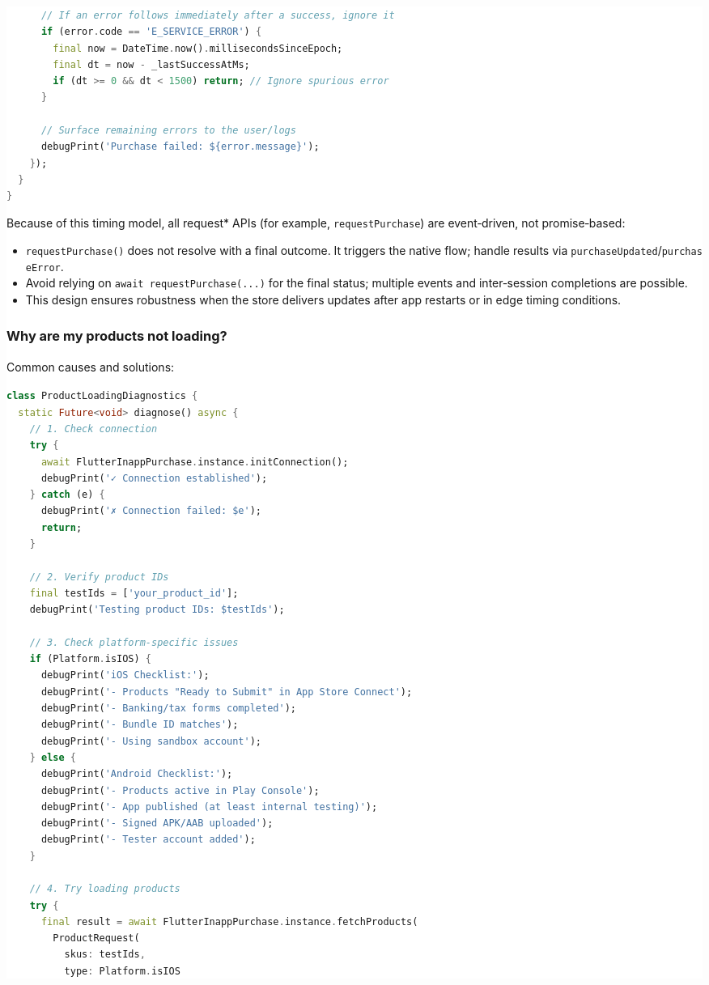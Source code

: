 ```dart
      // If an error follows immediately after a success, ignore it
      if (error.code == 'E_SERVICE_ERROR') {
        final now = DateTime.now().millisecondsSinceEpoch;
        final dt = now - _lastSuccessAtMs;
        if (dt >= 0 && dt < 1500) return; // Ignore spurious error
      }

      // Surface remaining errors to the user/logs
      debugPrint('Purchase failed: ${error.message}');
    });
  }
}
```

Because of this timing model, all request* APIs (for example, `requestPurchase`) are event‑driven, not promise‑based:

- `requestPurchase()` does not resolve with a final outcome. It triggers the native flow; handle results via `purchaseUpdated`/`purchaseError`.
- Avoid relying on `await requestPurchase(...)` for the final status; multiple events and inter‑session completions are possible.
- This design ensures robustness when the store delivers updates after app restarts or in edge timing conditions.

### Why are my products not loading?

Common causes and solutions:

```dart
class ProductLoadingDiagnostics {
  static Future<void> diagnose() async {
    // 1. Check connection
    try {
      await FlutterInappPurchase.instance.initConnection();
      debugPrint('✓ Connection established');
    } catch (e) {
      debugPrint('✗ Connection failed: $e');
      return;
    }

    // 2. Verify product IDs
    final testIds = ['your_product_id'];
    debugPrint('Testing product IDs: $testIds');

    // 3. Check platform-specific issues
    if (Platform.isIOS) {
      debugPrint('iOS Checklist:');
      debugPrint('- Products "Ready to Submit" in App Store Connect');
      debugPrint('- Banking/tax forms completed');
      debugPrint('- Bundle ID matches');
      debugPrint('- Using sandbox account');
    } else {
      debugPrint('Android Checklist:');
      debugPrint('- Products active in Play Console');
      debugPrint('- App published (at least internal testing)');
      debugPrint('- Signed APK/AAB uploaded');
      debugPrint('- Tester account added');
    }

    // 4. Try loading products
    try {
      final result = await FlutterInappPurchase.instance.fetchProducts(
        ProductRequest(
          skus: testIds,
          type: Platform.isIOS
```